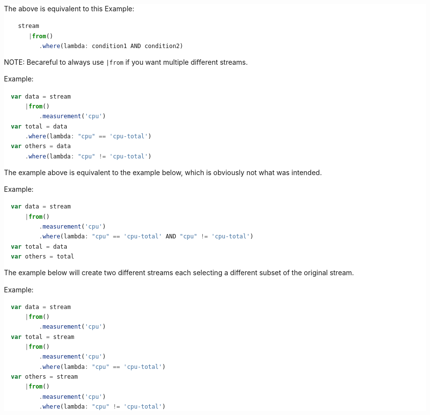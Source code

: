 The above is equivalent to this 
Example: 


```javascript
    stream
       |from()
          .where(lambda: condition1 AND condition2)
```


NOTE: Becareful to always use `|from` if you want multiple different streams. 

Example: 


```javascript
  var data = stream
      |from()
          .measurement('cpu')
  var total = data
      .where(lambda: "cpu" == 'cpu-total')
  var others = data
      .where(lambda: "cpu" != 'cpu-total')
```

The example above is equivalent to the example below, 
which is obviously not what was intended. 

Example: 


```javascript
  var data = stream
      |from()
          .measurement('cpu')
          .where(lambda: "cpu" == 'cpu-total' AND "cpu" != 'cpu-total')
  var total = data
  var others = total
```

The example below will create two different streams each selecting 
a different subset of the original stream. 

Example: 


```javascript
  var data = stream
      |from()
          .measurement('cpu')
  var total = stream
      |from()
          .measurement('cpu')
          .where(lambda: "cpu" == 'cpu-total')
  var others = stream
      |from()
          .measurement('cpu')
          .where(lambda: "cpu" != 'cpu-total')
```
